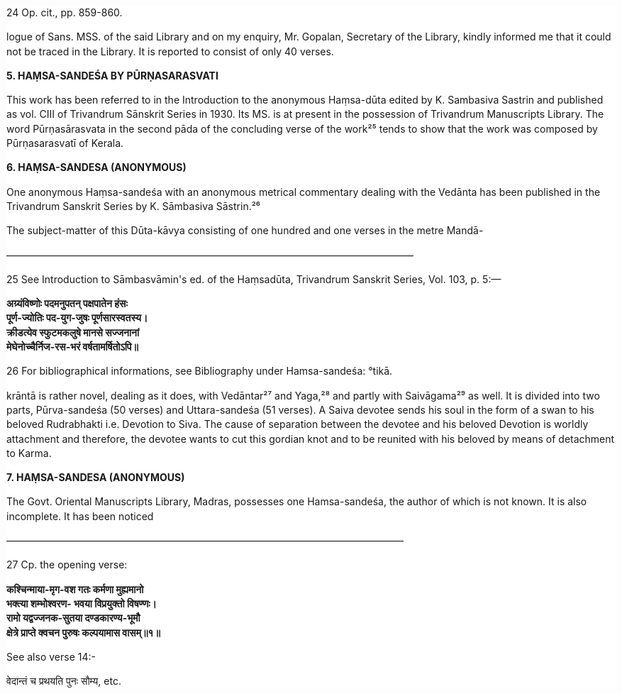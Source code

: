 24 Op. cit., pp. 859-860.



logue of Sans. MSS. of the said Library and on my enquiry, Mr. Gopalan, Secretary of the Library, kindly informed me that it could not be traced in the Library. It is reported to consist of only 40 verses.

**5. HAṂSA-SANDEŚA BY PŪRṆASARASVATI**

 This work has been referred to in the Introduction to the anonymous Haṃsa-dūta edited by K. Sambasiva Sastrin and published as vol. CIII of Trivandrum Sānskrit Series in 1930. Its MS. is at present in the possession of Trivandrum Manuscripts Library. The word Pūrṇasārasvata in the second pāda of the concluding verse of the work²⁵ tends to show that the work was composed by Pūrṇasarasvatī of Kerala.

**6. HAṂSA-SANDESA (ANONYMOUS)**

 One anonymous Haṃsa-sandeśa with an anonymous metrical commentary dealing with the Vedānta has been published in the Trivandrum Sanskrit Series by K. Sāmbasiva Sāstrin.²⁶

 The subject-matter of this Dūta-kāvya consisting of one hundred and one verses in the metre Mandā-

—————————————————————————————————————————

25 See Introduction to Sāmbasvāmin's ed. of the Haṃsadūta, Trivandrum Sanskrit Series, Vol. 103, p. 5:—

**अग्र्यंविष्णोः पदमनुपतन् पक्षपातेन हंसः  
पूर्ण-ज्योतिः पद-युग-जुषः पूर्णसारस्वतस्य।  
क्रीडत्येव स्फुटमकलुषे मानसे सज्जनानां  
मेघेनोच्चैर्निज-रस-भरं वर्षतामर्षितोऽपि॥**

26 For bibliographical informations, see Bibliography under Hamsa-sandeśa: °tikā.



krāntā is rather novel, dealing as it does, with Vedāntar²⁷ and Yaga,²⁸ and partly with Saivāgama²⁹ as well. It is divided into two parts, Pūrva-sandeśa (50 verses) and Uttara-sandeśa (51 verses). A Saiva devotee sends his soul in the form of a swan to his beloved Rudrabhakti i.e. Devotion to Siva. The cause of separation between the devotee and his beloved Devotion is worldly attachment and therefore, the devotee wants to cut this gordian knot and to be reunited with his beloved by means of detachment to Karma.

**7. HAṂSA-SANDESA (ANONYMOUS)**

 The Govt. Oriental Manuscripts Library, Madras, possesses one Hamsa-sandeśa, the author of which is not known. It is also incomplete. It has been noticed

————————————————————————————————————————

27 Cp. the opening verse:

**कश्चिन्माया-मृग-वश गतः कर्मणा मुह्यमानो  
भक्त्या शम्भोश्वरण- भवया विप्रयुक्तो विषण्णः।  
रामो यद्वज्जनक-सुतया दण्डकारण्य-भूमौ  
क्षेत्रे प्राप्ते क्वचन पुरुषः कल्पयामास वासम्॥१॥**

See also verse 14:-

वेदान्तं च प्रथयति पुनः सौम्य, etc.
